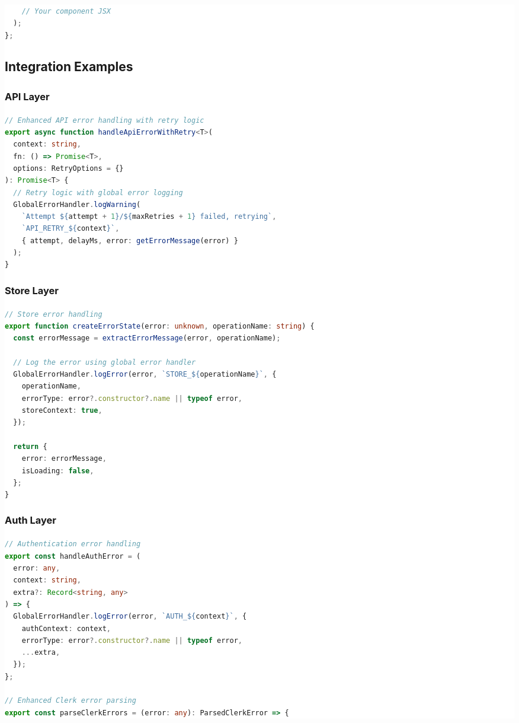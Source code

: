 ```typescript
    // Your component JSX
  );
};
```

## Integration Examples

### API Layer

```typescript
// Enhanced API error handling with retry logic
export async function handleApiErrorWithRetry<T>(
  context: string,
  fn: () => Promise<T>,
  options: RetryOptions = {}
): Promise<T> {
  // Retry logic with global error logging
  GlobalErrorHandler.logWarning(
    `Attempt ${attempt + 1}/${maxRetries + 1} failed, retrying`,
    `API_RETRY_${context}`,
    { attempt, delayMs, error: getErrorMessage(error) }
  );
}
```

### Store Layer

```typescript
// Store error handling
export function createErrorState(error: unknown, operationName: string) {
  const errorMessage = extractErrorMessage(error, operationName);

  // Log the error using global error handler
  GlobalErrorHandler.logError(error, `STORE_${operationName}`, {
    operationName,
    errorType: error?.constructor?.name || typeof error,
    storeContext: true,
  });

  return {
    error: errorMessage,
    isLoading: false,
  };
}
```

### Auth Layer

```typescript
// Authentication error handling
export const handleAuthError = (
  error: any,
  context: string,
  extra?: Record<string, any>
) => {
  GlobalErrorHandler.logError(error, `AUTH_${context}`, {
    authContext: context,
    errorType: error?.constructor?.name || typeof error,
    ...extra,
  });
};

// Enhanced Clerk error parsing
export const parseClerkErrors = (error: any): ParsedClerkError => {
```